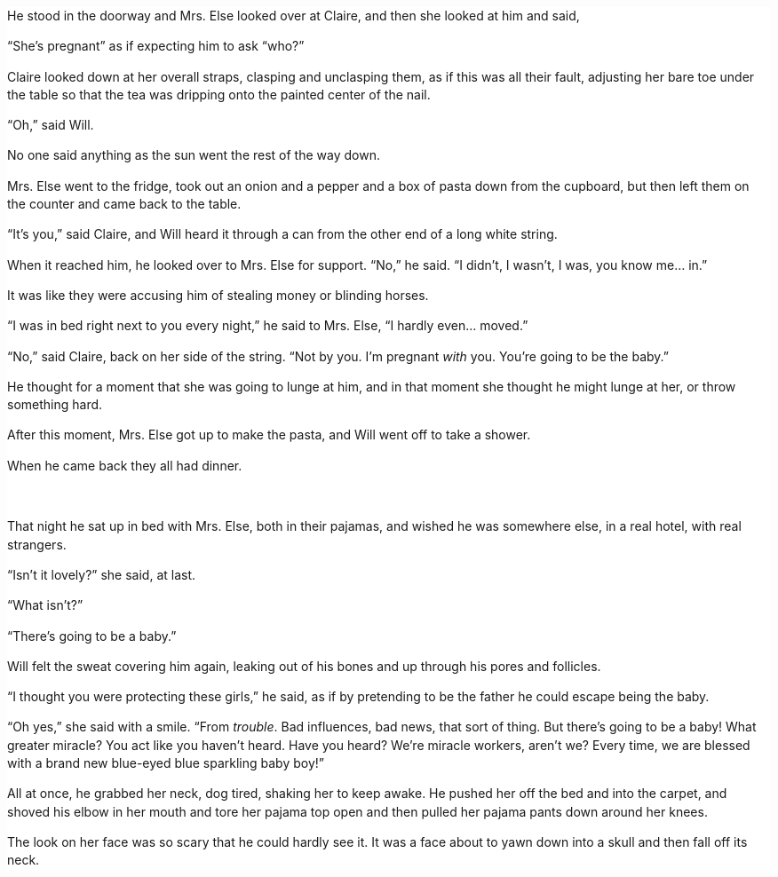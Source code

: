  He stood in the doorway and Mrs. Else looked over at Claire, and then she looked at him and said,

 “She’s pregnant” as if expecting him to ask “who?”

 Claire looked down at her overall straps, clasping and unclasping them, as if this was all their fault, adjusting her bare toe under the table so that the tea was dripping onto the painted center of the nail.

 “Oh,” said Will.

 No one said anything as the sun went the rest of the way down.

 Mrs. Else went to the fridge, took out an onion and a pepper and a box of pasta down from the cupboard, but then left them on the counter and came back to the table.

 “It’s you,” said Claire, and Will heard it through a can from the other end of a long white string.

 When it reached him, he looked over to Mrs. Else for support. “No,” he said. “I didn’t, I wasn’t, I was, you know me… in.”

 It was like they were accusing him of stealing money or blinding horses.

 “I was in bed right next to you every night,” he said to Mrs. Else, “I hardly even… moved.”

 “No,” said Claire, back on her side of the string. “Not by you. I’m pregnant *with* you. You’re going to be the baby.”

 He thought for a moment that she was going to lunge at him, and in that moment she thought he might lunge at her, or throw something hard.

 After this moment, Mrs. Else got up to make the pasta, and Will went off to take a shower.

 When he came back they all had dinner.

  

 That night he sat up in bed with Mrs. Else, both in their pajamas, and wished he was somewhere else, in a real hotel, with real strangers.

 “Isn’t it lovely?” she said, at last.

 “What isn’t?”

 “There’s going to be a baby.”

 Will felt the sweat covering him again, leaking out of his bones and up through his pores and follicles.

 “I thought you were protecting these girls,” he said, as if by pretending to be the father he could escape being the baby.

 “Oh yes,” she said with a smile. “From *trouble*. Bad influences, bad news, that sort of thing. But there’s going to be a baby! What greater miracle? You act like you haven’t heard. Have you heard? We’re miracle workers, aren’t we? Every time, we are blessed with a brand new blue-eyed blue sparkling baby boy!”

 All at once, he grabbed her neck, dog tired, shaking her to keep awake. He pushed her off the bed and into the carpet, and shoved his elbow in her mouth and tore her pajama top open and then pulled her pajama pants down around her knees.

 The look on her face was so scary that he could hardly see it. It was a face about to yawn down into a skull and then fall off its neck.
